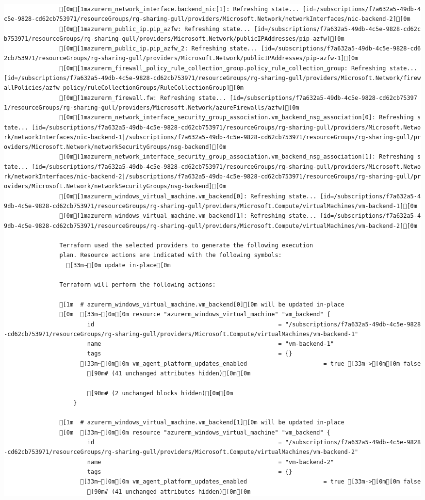 	            	[0m[1mazurerm_network_interface.backend_nic[1]: Refreshing state... [id=/subscriptions/f7a632a5-49db-4c5e-9828-cd62cb753971/resourceGroups/rg-sharing-gull/providers/Microsoft.Network/networkInterfaces/nic-backend-2][0m
	            	[0m[1mazurerm_public_ip.pip_azfw: Refreshing state... [id=/subscriptions/f7a632a5-49db-4c5e-9828-cd62cb753971/resourceGroups/rg-sharing-gull/providers/Microsoft.Network/publicIPAddresses/pip-azfw][0m
	            	[0m[1mazurerm_public_ip.pip_azfw_2: Refreshing state... [id=/subscriptions/f7a632a5-49db-4c5e-9828-cd62cb753971/resourceGroups/rg-sharing-gull/providers/Microsoft.Network/publicIPAddresses/pip-azfw-1][0m
	            	[0m[1mazurerm_firewall_policy_rule_collection_group.policy_rule_collection_group: Refreshing state... [id=/subscriptions/f7a632a5-49db-4c5e-9828-cd62cb753971/resourceGroups/rg-sharing-gull/providers/Microsoft.Network/firewallPolicies/azfw-policy/ruleCollectionGroups/RuleCollectionGroup][0m
	            	[0m[1mazurerm_firewall.fw: Refreshing state... [id=/subscriptions/f7a632a5-49db-4c5e-9828-cd62cb753971/resourceGroups/rg-sharing-gull/providers/Microsoft.Network/azureFirewalls/azfw][0m
	            	[0m[1mazurerm_network_interface_security_group_association.vm_backend_nsg_association[0]: Refreshing state... [id=/subscriptions/f7a632a5-49db-4c5e-9828-cd62cb753971/resourceGroups/rg-sharing-gull/providers/Microsoft.Network/networkInterfaces/nic-backend-1|/subscriptions/f7a632a5-49db-4c5e-9828-cd62cb753971/resourceGroups/rg-sharing-gull/providers/Microsoft.Network/networkSecurityGroups/nsg-backend][0m
	            	[0m[1mazurerm_network_interface_security_group_association.vm_backend_nsg_association[1]: Refreshing state... [id=/subscriptions/f7a632a5-49db-4c5e-9828-cd62cb753971/resourceGroups/rg-sharing-gull/providers/Microsoft.Network/networkInterfaces/nic-backend-2|/subscriptions/f7a632a5-49db-4c5e-9828-cd62cb753971/resourceGroups/rg-sharing-gull/providers/Microsoft.Network/networkSecurityGroups/nsg-backend][0m
	            	[0m[1mazurerm_windows_virtual_machine.vm_backend[0]: Refreshing state... [id=/subscriptions/f7a632a5-49db-4c5e-9828-cd62cb753971/resourceGroups/rg-sharing-gull/providers/Microsoft.Compute/virtualMachines/vm-backend-1][0m
	            	[0m[1mazurerm_windows_virtual_machine.vm_backend[1]: Refreshing state... [id=/subscriptions/f7a632a5-49db-4c5e-9828-cd62cb753971/resourceGroups/rg-sharing-gull/providers/Microsoft.Compute/virtualMachines/vm-backend-2][0m
	            	
	            	Terraform used the selected providers to generate the following execution
	            	plan. Resource actions are indicated with the following symbols:
	            	  [33m~[0m update in-place[0m
	            	
	            	Terraform will perform the following actions:
	            	
	            	[1m  # azurerm_windows_virtual_machine.vm_backend[0][0m will be updated in-place
	            	[0m  [33m~[0m[0m resource "azurerm_windows_virtual_machine" "vm_backend" {
	            	        id                                                     = "/subscriptions/f7a632a5-49db-4c5e-9828-cd62cb753971/resourceGroups/rg-sharing-gull/providers/Microsoft.Compute/virtualMachines/vm-backend-1"
	            	        name                                                   = "vm-backend-1"
	            	        tags                                                   = {}
	            	      [33m~[0m[0m vm_agent_platform_updates_enabled                      = true [33m->[0m[0m false
	            	        [90m# (41 unchanged attributes hidden)[0m[0m
	            	
	            	        [90m# (2 unchanged blocks hidden)[0m[0m
	            	    }
	            	
	            	[1m  # azurerm_windows_virtual_machine.vm_backend[1][0m will be updated in-place
	            	[0m  [33m~[0m[0m resource "azurerm_windows_virtual_machine" "vm_backend" {
	            	        id                                                     = "/subscriptions/f7a632a5-49db-4c5e-9828-cd62cb753971/resourceGroups/rg-sharing-gull/providers/Microsoft.Compute/virtualMachines/vm-backend-2"
	            	        name                                                   = "vm-backend-2"
	            	        tags                                                   = {}
	            	      [33m~[0m[0m vm_agent_platform_updates_enabled                      = true [33m->[0m[0m false
	            	        [90m# (41 unchanged attributes hidden)[0m[0m
	            	